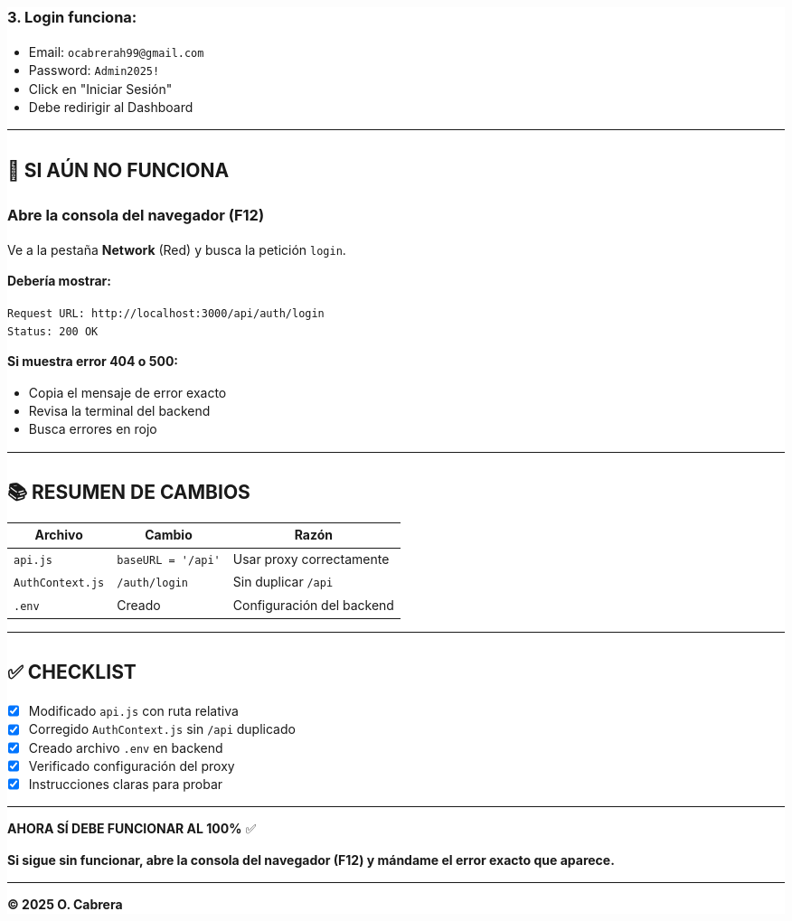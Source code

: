 ### 3. Login funciona:
- Email: `ocabrerah99@gmail.com`
- Password: `Admin2025!`
- Click en "Iniciar Sesión"
- Debe redirigir al Dashboard

---

## 🐛 SI AÚN NO FUNCIONA

### Abre la consola del navegador (F12)

Ve a la pestaña **Network** (Red) y busca la petición `login`.

**Debería mostrar:**
```
Request URL: http://localhost:3000/api/auth/login
Status: 200 OK
```

**Si muestra error 404 o 500:**
- Copia el mensaje de error exacto
- Revisa la terminal del backend
- Busca errores en rojo

---

## 📚 RESUMEN DE CAMBIOS

| Archivo | Cambio | Razón |
|---------|--------|-------|
| `api.js` | `baseURL = '/api'` | Usar proxy correctamente |
| `AuthContext.js` | `/auth/login` | Sin duplicar `/api` |
| `.env` | Creado | Configuración del backend |

---

## ✅ CHECKLIST

- [x] Modificado `api.js` con ruta relativa
- [x] Corregido `AuthContext.js` sin `/api` duplicado
- [x] Creado archivo `.env` en backend
- [x] Verificado configuración del proxy
- [x] Instrucciones claras para probar

---

**AHORA SÍ DEBE FUNCIONAR AL 100%** ✅

**Si sigue sin funcionar, abre la consola del navegador (F12) y mándame el error exacto que aparece.**

---

**© 2025 O. Cabrera**

